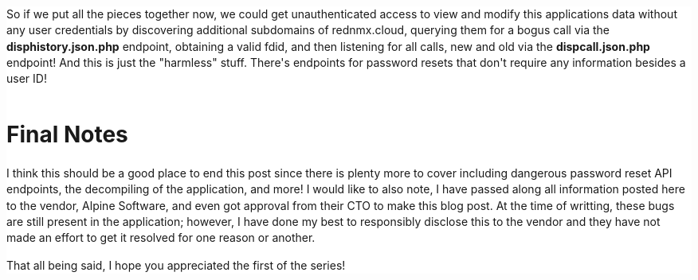 So if we put all the pieces together now, we could get unauthenticated access to view and modify this applications data without any user credentials by discovering additional subdomains of rednmx.cloud, querying them for a bogus call via the <b>disphistory.json.php</b> endpoint, obtaining a valid fdid, and then listening for all calls, new and old via the <b>dispcall.json.php</b> endpoint! And this is just the "harmless" stuff. There's endpoints for password resets that don't require any information besides a user ID!


# Final Notes
I think this should be a good place to end this post since there is plenty more to cover including dangerous password reset API endpoints, the decompiling of the application, and more! I would like to also note, I have passed along all information posted here to the vendor, Alpine Software, and even got approval from their CTO to make this blog post. At the time of writting, these bugs are still present in the application; however, I have done my best to responsibly disclose this to the vendor and they have not made an effort to get it resolved for one reason or another. 

That all being said, I hope you appreciated the first of the series!